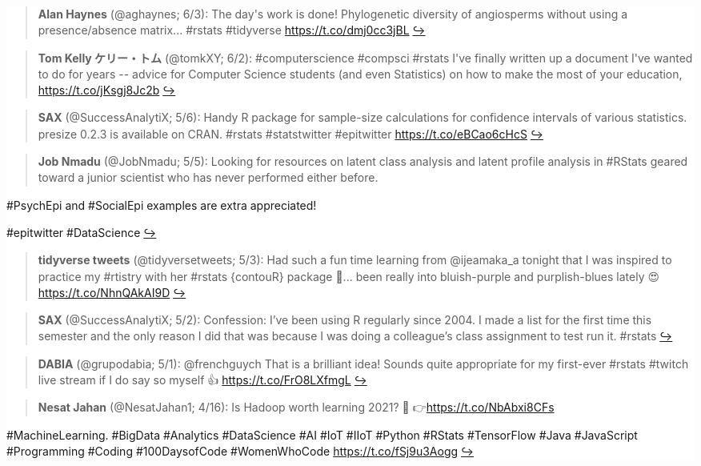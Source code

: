 


> **Alan Haynes** (@aghaynes; 6/3): The day's work is done!
Phylogenetic diversity of angiosperms without using a presence/absence matrix...
#rstats #tidyverse https://t.co/dmj0cc3jBL  [&#8618;](https://twitter.com/dataandme/status/1382490853445308416)




> **Tom Kelly ケリー・トム** (@tomkXY; 6/2): #computerscience #compsci #rstats I've finally written up a document I've wanted to do for years -- advice for Computer Science students (and even Statistics) on how to make the most of your education, https://t.co/jKsgj8Jc2b  [&#8618;](https://twitter.com/dataandme/status/1382547477530697729)




> **SAX** (@SuccessAnalytiX; 5/6): Handy R package for sample-size calculations for confidence intervals of various statistics. presize 0.2.3 is available on CRAN. 
#rstats #statstwitter #epitwitter https://t.co/eBCao6cHcS  [&#8618;](https://twitter.com/dataandme/status/1382565095444598785)




> **Job Nmadu** (@JobNmadu; 5/5): Looking for resources on latent class analysis and latent profile analysis in #RStats geared toward a junior scientist who has never performed either before. 
>
#PsychEpi and #SocialEpi examples are extra appreciated! 
>
#epitwitter #DataScience  [&#8618;](https://twitter.com/dataandme/status/1382499905265106944)




> **tidyverse tweets** (@tidyversetweets; 5/3): Had such a fun time learning from @ijeamaka_a tonight that I was inspired to practice my #rtistry with her #rstats {contouR} package 🎨... been really into bluish-purple and purplish-blues lately 😍 https://t.co/NhnQAkAI9D  [&#8618;](https://twitter.com/dataandme/status/1382526724727058437)




> **SAX** (@SuccessAnalytiX; 5/2): Confession: I’ve been using R regularly since 2004. I made a list for the first time this semester and the only reason I did that was because I was doing a colleague’s class assignment to test run it. #rstats  [&#8618;](https://twitter.com/dataandme/status/1382529703215439872)




> **DABIA** (@grupodabia; 5/1): @frenchguych That is a brilliant idea!  Sounds quite appropriate for my first-ever #rstats #twitch live stream if I do say so myself 👍 https://t.co/FrO8LXfmgL  [&#8618;](https://twitter.com/dataandme/status/1382528453862383617)




> **Nesat Jahan** (@NesatJahan1; 4/16): Is Hadoop worth learning 2021? 🤔
👉https://t.co/NbAbxi8CFs
>
#MachineLearning. #BigData #Analytics #DataScience #AI #IoT #IIoT #Python #RStats #TensorFlow #Java #JavaScript  #Programming #Coding #100DaysofCode #WomenWhoCode https://t.co/fSj9u3Aogg  [&#8618;](https://twitter.com/dataandme/status/1382567928067936258)
